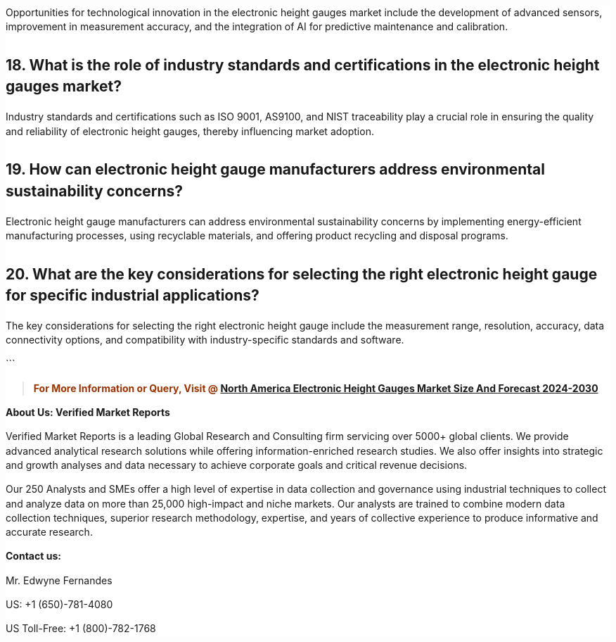 <p>Opportunities for technological innovation in the electronic height gauges market include the development of advanced sensors, improvement in measurement accuracy, and the integration of AI for predictive maintenance and calibration.</p>    <h2>18. What is the role of industry standards and certifications in the electronic height gauges market?</div><div></h2>    <p>Industry standards and certifications such as ISO 9001, AS9100, and NIST traceability play a crucial role in ensuring the quality and reliability of electronic height gauges, thereby influencing market adoption.</p>    <h2>19. How can electronic height gauge manufacturers address environmental sustainability concerns?</div><div></h2>    <p>Electronic height gauge manufacturers can address environmental sustainability concerns by implementing energy-efficient manufacturing processes, using recyclable materials, and offering product recycling and disposal programs.</p>    <h2>20. What are the key considerations for selecting the right electronic height gauge for specific industrial applications?</div><div></h2>    <p>The key considerations for selecting the right electronic height gauge include the measurement range, resolution, accuracy, data connectivity options, and compatibility with industry-specific standards and software.</p>  </body></html>```</p><blockquote><p><span style="color: #993300;"><strong>For More Information or Query, Visit @ <a href="https://www.verifiedmarketreports.com/product/electronic-height-gauges-market-size-and-forecast/">North America Electronic Height Gauges Market Size And Forecast 2024-2030</a></strong></span></p></blockquote><p><strong>About Us: Verified Market Reports</strong></p><p>Verified Market Reports is a leading Global Research and Consulting firm servicing over 5000+ global clients. We provide advanced analytical research solutions while offering information-enriched research studies. We also offer insights into strategic and growth analyses and data necessary to achieve corporate goals and critical revenue decisions.</p><p>Our 250 Analysts and SMEs offer a high level of expertise in data collection and governance using industrial techniques to collect and analyze data on more than 25,000 high-impact and niche markets. Our analysts are trained to combine modern data collection techniques, superior research methodology, expertise, and years of collective experience to produce informative and accurate research.</p><p><strong>Contact us:</strong></p><p>Mr. Edwyne Fernandes</p><p>US: +1 (650)-781-4080</p><p>US Toll-Free: +1 (800)-782-1768</p>
